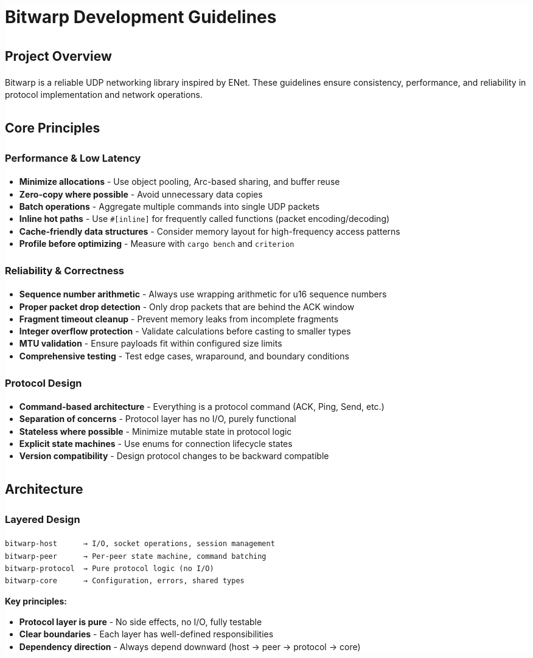 # Bitwarp Development Guidelines

## Project Overview

Bitwarp is a reliable UDP networking library inspired by ENet. These guidelines ensure consistency, performance, and reliability in protocol implementation and network operations.

## Core Principles

### Performance & Low Latency

- **Minimize allocations** - Use object pooling, Arc-based sharing, and buffer reuse
- **Zero-copy where possible** - Avoid unnecessary data copies
- **Batch operations** - Aggregate multiple commands into single UDP packets
- **Inline hot paths** - Use `#[inline]` for frequently called functions (packet encoding/decoding)
- **Cache-friendly data structures** - Consider memory layout for high-frequency access patterns
- **Profile before optimizing** - Measure with `cargo bench` and `criterion`

### Reliability & Correctness

- **Sequence number arithmetic** - Always use wrapping arithmetic for u16 sequence numbers
- **Proper packet drop detection** - Only drop packets that are behind the ACK window
- **Fragment timeout cleanup** - Prevent memory leaks from incomplete fragments
- **Integer overflow protection** - Validate calculations before casting to smaller types
- **MTU validation** - Ensure payloads fit within configured size limits
- **Comprehensive testing** - Test edge cases, wraparound, and boundary conditions

### Protocol Design

- **Command-based architecture** - Everything is a protocol command (ACK, Ping, Send, etc.)
- **Separation of concerns** - Protocol layer has no I/O, purely functional
- **Stateless where possible** - Minimize mutable state in protocol logic
- **Explicit state machines** - Use enums for connection lifecycle states
- **Version compatibility** - Design protocol changes to be backward compatible

## Architecture

### Layered Design

```text
bitwarp-host      → I/O, socket operations, session management
bitwarp-peer      → Per-peer state machine, command batching
bitwarp-protocol  → Pure protocol logic (no I/O)
bitwarp-core      → Configuration, errors, shared types
```

**Key principles:**

- **Protocol layer is pure** - No side effects, no I/O, fully testable
- **Clear boundaries** - Each layer has well-defined responsibilities
- **Dependency direction** - Always depend downward (host → peer → protocol → core)
